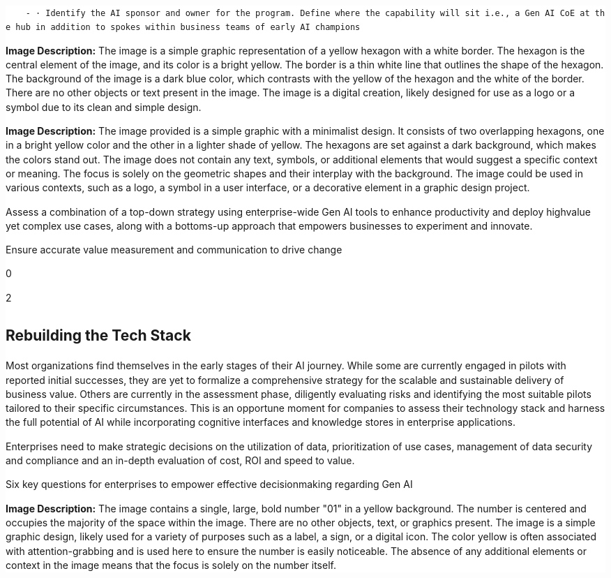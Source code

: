

        - · Identify the AI sponsor and owner for the program. Define where the capability will sit i.e., a Gen AI CoE at the hub in addition to spokes within business teams of early AI champions


**Image Description:** The image is a simple graphic representation of a yellow hexagon with a white border. The hexagon is the central element of the image, and its color is a bright yellow. The border is a thin white line that outlines the shape of the hexagon. The background of the image is a dark blue color, which contrasts with the yellow of the hexagon and the white of the border. There are no other objects or text present in the image. The image is a digital creation, likely designed for use as a logo or a symbol due to its clean and simple design.




**Image Description:** The image provided is a simple graphic with a minimalist design. It consists of two overlapping hexagons, one in a bright yellow color and the other in a lighter shade of yellow. The hexagons are set against a dark background, which makes the colors stand out. The image does not contain any text, symbols, or additional elements that would suggest a specific context or meaning. The focus is solely on the geometric shapes and their interplay with the background. The image could be used in various contexts, such as a logo, a symbol in a user interface, or a decorative element in a graphic design project.



Assess a combination of a top-down strategy using enterprise-wide Gen AI tools to enhance productivity and deploy highvalue yet complex use cases, along with a bottoms-up approach that empowers businesses to experiment and innovate.

Ensure accurate value measurement and communication to drive change

0

2

## Rebuilding the Tech Stack

Most organizations find themselves in the early stages of their AI journey. While some are currently engaged in pilots with reported initial successes, they are yet to formalize a comprehensive strategy for the scalable and sustainable delivery of business value. Others are currently in the assessment phase, diligently evaluating risks and identifying the most suitable pilots tailored to their specific circumstances. This is an opportune moment for companies to assess their technology stack and harness the full potential of AI while incorporating cognitive interfaces and knowledge stores in enterprise applications.

Enterprises need to make strategic decisions on the utilization of data, prioritization of use cases, management of data security and compliance and an in-depth evaluation of cost, ROI and speed to value.

Six key questions for enterprises to empower effective decisionmaking regarding Gen AI


**Image Description:** The image contains a single, large, bold number "01" in a yellow background. The number is centered and occupies the majority of the space within the image. There are no other objects, text, or graphics present. The image is a simple graphic design, likely used for a variety of purposes such as a label, a sign, or a digital icon. The color yellow is often associated with attention-grabbing and is used here to ensure the number is easily noticeable. The absence of any additional elements or context in the image means that the focus is solely on the number itself.
